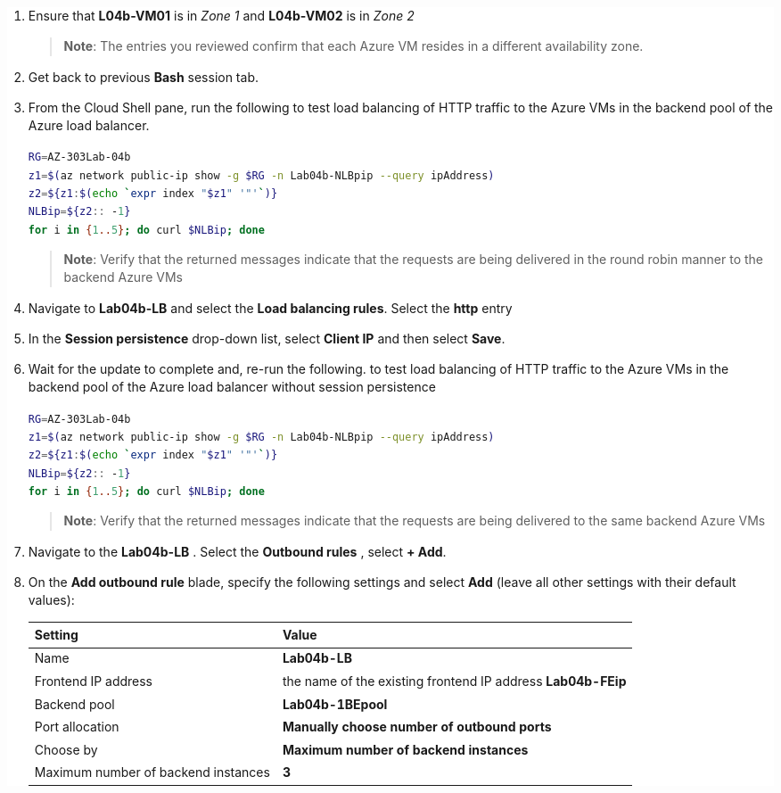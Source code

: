 1. Ensure that  **L04b-VM01** is in *Zone 1* and **L04b-VM02** is in *Zone 2*

    > **Note**: The entries you reviewed confirm that each Azure VM resides in a different availability zone.

1. Get back to previous **Bash** session tab.

1. From the Cloud Shell pane, run the following to test load balancing of HTTP traffic to the Azure VMs in the backend pool of the Azure load balancer.

    ```sh
    RG=AZ-303Lab-04b
    z1=$(az network public-ip show -g $RG -n Lab04b-NLBpip --query ipAddress)
    z2=${z1:$(echo `expr index "$z1" '"'`)}
    NLBip=${z2:: -1}
    for i in {1..5}; do curl $NLBip; done
    ```

     > **Note**: Verify that the returned messages indicate that the requests are being delivered in the round robin manner to the backend Azure VMs

1. Navigate to **Lab04b-LB** and select the **Load balancing rules**. Select the **http** entry

1. In the **Session persistence** drop-down list, select **Client IP** and then select **Save**.

1. Wait for the update to complete and, re-run the following. to test load balancing of HTTP traffic to the Azure VMs in the backend pool of the Azure load balancer without session persistence

    ```sh
    RG=AZ-303Lab-04b
    z1=$(az network public-ip show -g $RG -n Lab04b-NLBpip --query ipAddress)
    z2=${z1:$(echo `expr index "$z1" '"'`)}
    NLBip=${z2:: -1}
    for i in {1..5}; do curl $NLBip; done
    ```

     > **Note**: Verify that the returned messages indicate that the requests are being delivered to the same backend Azure VMs

1. Navigate to the **Lab04b-LB** . Select the **Outbound rules** , select **+ Add**.

1. On the **Add outbound rule** blade, specify the following settings and select **Add** (leave all other settings with their default values):

    | Setting | Value |
    | --- | --- |
    | Name | **Lab04b-LB** |
    | Frontend IP address | the name of the existing frontend IP address  **Lab04b-FEip** |
    | Backend pool | **Lab04b-1BEpool** |
    | Port allocation | **Manually choose number of outbound ports** |
    | Choose by | **Maximum number of backend instances** |
    | Maximum number of backend instances | **3** |
